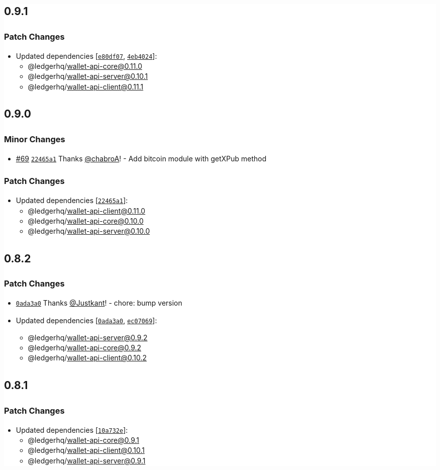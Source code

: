## 0.9.1

### Patch Changes

- Updated dependencies [[`e80df07`](https://github.com/LedgerHQ/wallet-api/commit/e80df07ea1efe03f815f3fd3b45b93d9bfbf9ed3), [`4eb4024`](https://github.com/LedgerHQ/wallet-api/commit/4eb4024e9c8bde5cbd416778c72a11f5fb041d69)]:
  - @ledgerhq/wallet-api-core@0.11.0
  - @ledgerhq/wallet-api-server@0.10.1
  - @ledgerhq/wallet-api-client@0.11.1

## 0.9.0

### Minor Changes

- [#69](https://github.com/LedgerHQ/wallet-api/pull/69) [`22465a1`](https://github.com/LedgerHQ/wallet-api/commit/22465a17057ba07454485356bd8e0c043432989a) Thanks [@chabroA](https://github.com/chabroA)! - Add bitcoin module with getXPub method

### Patch Changes

- Updated dependencies [[`22465a1`](https://github.com/LedgerHQ/wallet-api/commit/22465a17057ba07454485356bd8e0c043432989a)]:
  - @ledgerhq/wallet-api-client@0.11.0
  - @ledgerhq/wallet-api-core@0.10.0
  - @ledgerhq/wallet-api-server@0.10.0

## 0.8.2

### Patch Changes

- [`0ada3a0`](https://github.com/LedgerHQ/wallet-api/commit/0ada3a0e0480ba8baffbe9fb9f7a2a1268640969) Thanks [@Justkant](https://github.com/Justkant)! - chore: bump version

- Updated dependencies [[`0ada3a0`](https://github.com/LedgerHQ/wallet-api/commit/0ada3a0e0480ba8baffbe9fb9f7a2a1268640969), [`ec07069`](https://github.com/LedgerHQ/wallet-api/commit/ec07069b2a5c0ed455df17aaac5e9690a73896c3)]:
  - @ledgerhq/wallet-api-server@0.9.2
  - @ledgerhq/wallet-api-core@0.9.2
  - @ledgerhq/wallet-api-client@0.10.2

## 0.8.1

### Patch Changes

- Updated dependencies [[`10a732e`](https://github.com/LedgerHQ/wallet-api/commit/10a732e5986e482077b28679b7a68c078e9c4884)]:
  - @ledgerhq/wallet-api-core@0.9.1
  - @ledgerhq/wallet-api-client@0.10.1
  - @ledgerhq/wallet-api-server@0.9.1
